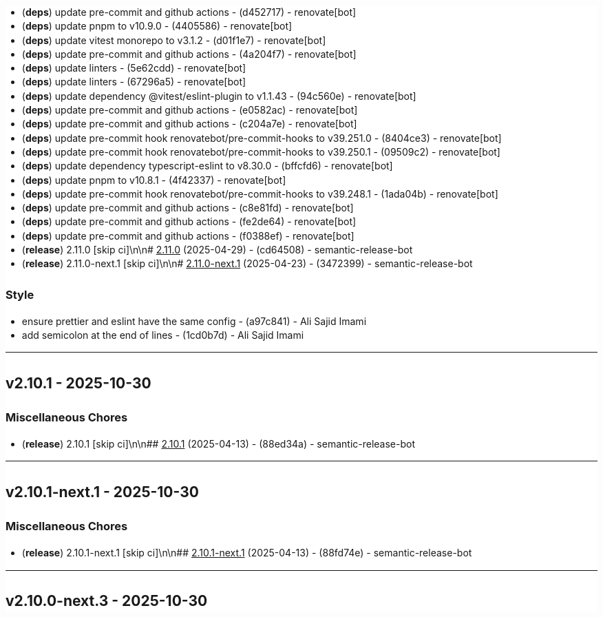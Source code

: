 - (**deps**) update pre-commit and github actions - (d452717) - renovate[bot]
- (**deps**) update pnpm to v10.9.0 - (4405586) - renovate[bot]
- (**deps**) update vitest monorepo to v3.1.2 - (d01f1e7) - renovate[bot]
- (**deps**) update pre-commit and github actions - (4a204f7) - renovate[bot]
- (**deps**) update linters - (5e62cdd) - renovate[bot]
- (**deps**) update linters - (67296a5) - renovate[bot]
- (**deps**) update dependency @vitest/eslint-plugin to v1.1.43 - (94c560e) - renovate[bot]
- (**deps**) update pre-commit and github actions - (e0582ac) - renovate[bot]
- (**deps**) update pre-commit and github actions - (c204a7e) - renovate[bot]
- (**deps**) update pre-commit hook renovatebot/pre-commit-hooks to v39.251.0 - (8404ce3) - renovate[bot]
- (**deps**) update pre-commit hook renovatebot/pre-commit-hooks to v39.250.1 - (09509c2) - renovate[bot]
- (**deps**) update dependency typescript-eslint to v8.30.0 - (bffcfd6) - renovate[bot]
- (**deps**) update pnpm to v10.8.1 - (4f42337) - renovate[bot]
- (**deps**) update pre-commit hook renovatebot/pre-commit-hooks to v39.248.1 - (1ada04b) - renovate[bot]
- (**deps**) update pre-commit and github actions - (c8e81fd) - renovate[bot]
- (**deps**) update pre-commit and github actions - (fe2de64) - renovate[bot]
- (**deps**) update pre-commit and github actions - (f0388ef) - renovate[bot]
- (**release**) 2.11.0 [skip ci]\n\n# [2.11.0](https://github.com/AliSajid/random-wait-action/compare/v2.10.1...v2.11.0) (2025-04-29) - (cd64508) - semantic-release-bot
- (**release**) 2.11.0-next.1 [skip ci]\n\n# [2.11.0-next.1](https://github.com/AliSajid/random-wait-action/compare/v2.10.1...v2.11.0-next.1) (2025-04-23) - (3472399) - semantic-release-bot

### Style

- ensure prettier and eslint have the same config - (a97c841) - Ali Sajid Imami
- add semicolon at the end of lines - (1cd0b7d) - Ali Sajid Imami

---

## v2.10.1 - 2025-10-30

### Miscellaneous Chores

- (**release**) 2.10.1 [skip ci]\n\n## [2.10.1](https://github.com/AliSajid/random-wait-action/compare/v2.10.0...v2.10.1) (2025-04-13) - (88ed34a) - semantic-release-bot

---

## v2.10.1-next.1 - 2025-10-30

### Miscellaneous Chores

- (**release**) 2.10.1-next.1 [skip ci]\n\n## [2.10.1-next.1](https://github.com/AliSajid/random-wait-action/compare/v2.10.0...v2.10.1-next.1) (2025-04-13) - (88fd74e) - semantic-release-bot

---

## v2.10.0-next.3 - 2025-10-30
